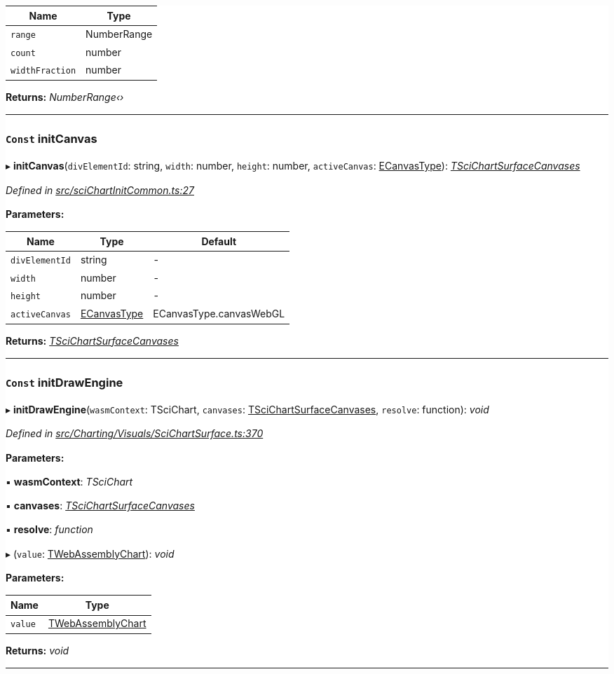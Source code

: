 Name | Type |
------ | ------ |
`range` | NumberRange |
`count` | number |
`widthFraction` | number |

**Returns:** *NumberRange‹›*

___

### `Const` initCanvas

▸ **initCanvas**(`divElementId`: string, `width`: number, `height`: number, `activeCanvas`: [ECanvasType](enums/ecanvastype.md)): *[TSciChartSurfaceCanvases](globals.md#tscichartsurfacecanvases)*

*Defined in [src/sciChartInitCommon.ts:27](https://github.com/ABTSoftware/SciChart.Dev/blob/ff9f38d289/Web/src/SciChart/src/sciChartInitCommon.ts#L27)*

**Parameters:**

Name | Type | Default |
------ | ------ | ------ |
`divElementId` | string | - |
`width` | number | - |
`height` | number | - |
`activeCanvas` | [ECanvasType](enums/ecanvastype.md) | ECanvasType.canvasWebGL |

**Returns:** *[TSciChartSurfaceCanvases](globals.md#tscichartsurfacecanvases)*

___

### `Const` initDrawEngine

▸ **initDrawEngine**(`wasmContext`: TSciChart, `canvases`: [TSciChartSurfaceCanvases](globals.md#tscichartsurfacecanvases), `resolve`: function): *void*

*Defined in [src/Charting/Visuals/SciChartSurface.ts:370](https://github.com/ABTSoftware/SciChart.Dev/blob/ff9f38d289/Web/src/SciChart/src/Charting/Visuals/SciChartSurface.ts#L370)*

**Parameters:**

▪ **wasmContext**: *TSciChart*

▪ **canvases**: *[TSciChartSurfaceCanvases](globals.md#tscichartsurfacecanvases)*

▪ **resolve**: *function*

▸ (`value`: [TWebAssemblyChart](globals.md#twebassemblychart)): *void*

**Parameters:**

Name | Type |
------ | ------ |
`value` | [TWebAssemblyChart](globals.md#twebassemblychart) |

**Returns:** *void*

___
